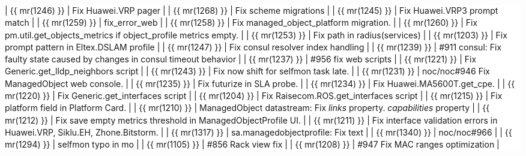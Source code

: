 | {{ mr(1246) }} | Fix Huawei.VRP pager                                                       |
| {{ mr(1268) }} | Fix scheme migrations                                                      |
| {{ mr(1245) }} | Fix Huawei.VRP3 prompt match                                               |
| {{ mr(1259) }} | fix_error_web                                                              |
| {{ mr(1258) }} | Fix managed_object_platform migration.                                     |
| {{ mr(1260) }} | Fix pm.util.get_objects_metrics if object_profile metrics empty.           |
| {{ mr(1253) }} | Fix path in radius(services)                                               |
| {{ mr(1203) }} | Fix prompt pattern in Eltex.DSLAM profile                                  |
| {{ mr(1247) }} | Fix consul resolver index handling                                         |
| {{ mr(1239) }} | #911 consul: Fix faulty state caused by changes in consul timeout behavior |
| {{ mr(1237) }} | #956 fix web scripts                                                       |
| {{ mr(1221) }} | Fix Generic.get_lldp_neighbors script                                      |
| {{ mr(1243) }} | Fix now shift for selfmon task late.                                       |
| {{ mr(1231) }} | noc/noc#946 Fix ManagedObject web console.                                 |
| {{ mr(1235) }} | Fix futurize in SLA probe.                                                 |
| {{ mr(1234) }} | Fix Huawei.MA5600T.get_cpe.                                                |
| {{ mr(1220) }} | Fix Generic.get_interfaces script                                          |
| {{ mr(1204) }} | Fix Raisecom.ROS.get_interfaces script                                     |
| {{ mr(1215) }} | Fix platform field in Platform Card.                                       |
| {{ mr(1210) }} | ManagedObject datastream: Fix _links_ property. _capabilities_ property    |
| {{ mr(1212) }} | Fix save empty metrics threshold in ManagedObjectProfile UI.               |
| {{ mr(1211) }} | Fix interface validation errors in Huawei.VRP, Siklu.EH, Zhone.Bitstorm.   |
| {{ mr(1317) }} | sa.managedobjectprofile: Fix text                                          |
| {{ mr(1340) }} | noc/noc#966                                                                |
| {{ mr(1294) }} | selfmon typo in mo                                                         |
| {{ mr(1105) }} | #856 Rack view fix                                                         |
| {{ mr(1208) }} | #947 Fix MAC ranges optimization                                           |
